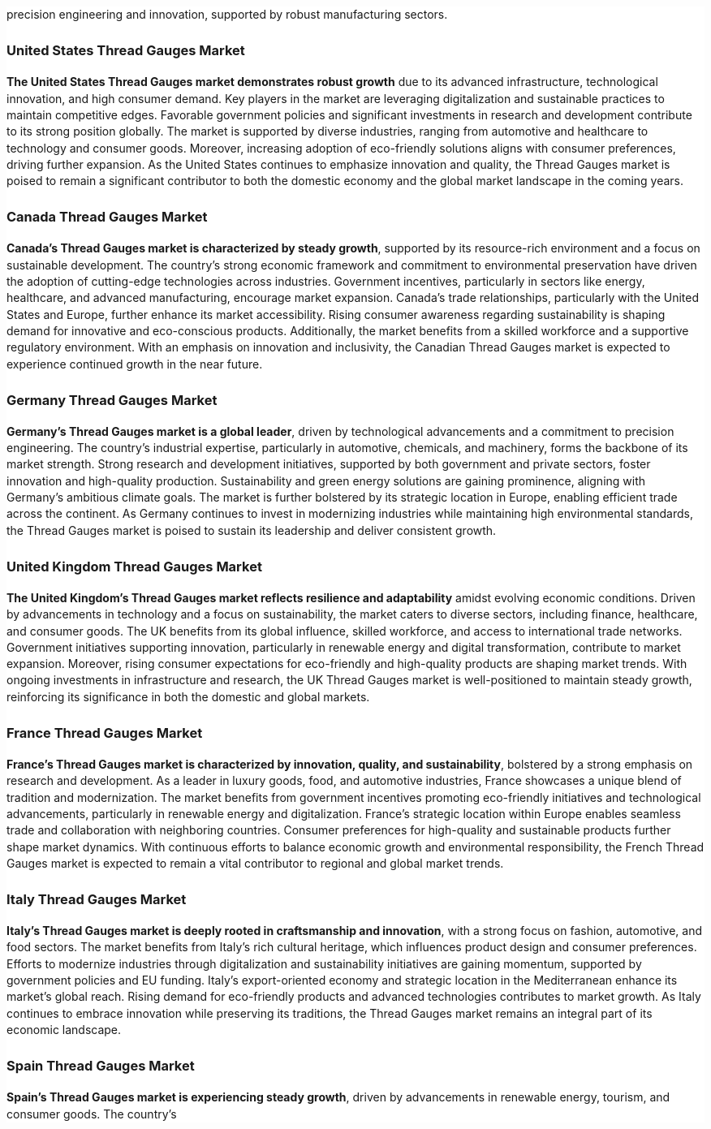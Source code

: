 precision engineering and innovation, supported by robust manufacturing sectors.</span></em></p></blockquote><h3><strong>United States Thread Gauges Market</strong></h3><p><strong>The United States Thread Gauges market demonstrates robust growth</strong> due to its advanced infrastructure, technological innovation, and high consumer demand. Key players in the market are leveraging digitalization and sustainable practices to maintain competitive edges. Favorable government policies and significant investments in research and development contribute to its strong position globally. The market is supported by diverse industries, ranging from automotive and healthcare to technology and consumer goods. Moreover, increasing adoption of eco-friendly solutions aligns with consumer preferences, driving further expansion. As the United States continues to emphasize innovation and quality, the Thread Gauges market is poised to remain a significant contributor to both the domestic economy and the global market landscape in the coming years.</p><h3><strong>Canada Thread Gauges Market</strong></h3><p><strong>Canada&rsquo;s Thread Gauges market is characterized by steady growth</strong>, supported by its resource-rich environment and a focus on sustainable development. The country&rsquo;s strong economic framework and commitment to environmental preservation have driven the adoption of cutting-edge technologies across industries. Government incentives, particularly in sectors like energy, healthcare, and advanced manufacturing, encourage market expansion. Canada&rsquo;s trade relationships, particularly with the United States and Europe, further enhance its market accessibility. Rising consumer awareness regarding sustainability is shaping demand for innovative and eco-conscious products. Additionally, the market benefits from a skilled workforce and a supportive regulatory environment. With an emphasis on innovation and inclusivity, the Canadian Thread Gauges market is expected to experience continued growth in the near future.</p><h3><strong>Germany Thread Gauges Market</strong></h3><p><strong>Germany&rsquo;s Thread Gauges market is a global leader</strong>, driven by technological advancements and a commitment to precision engineering. The country&rsquo;s industrial expertise, particularly in automotive, chemicals, and machinery, forms the backbone of its market strength. Strong research and development initiatives, supported by both government and private sectors, foster innovation and high-quality production. Sustainability and green energy solutions are gaining prominence, aligning with Germany&rsquo;s ambitious climate goals. The market is further bolstered by its strategic location in Europe, enabling efficient trade across the continent. As Germany continues to invest in modernizing industries while maintaining high environmental standards, the Thread Gauges market is poised to sustain its leadership and deliver consistent growth.</p><h3><strong>United Kingdom Thread Gauges Market</strong></h3><p><strong>The United Kingdom&rsquo;s Thread Gauges market reflects resilience and adaptability</strong> amidst evolving economic conditions. Driven by advancements in technology and a focus on sustainability, the market caters to diverse sectors, including finance, healthcare, and consumer goods. The UK benefits from its global influence, skilled workforce, and access to international trade networks. Government initiatives supporting innovation, particularly in renewable energy and digital transformation, contribute to market expansion. Moreover, rising consumer expectations for eco-friendly and high-quality products are shaping market trends. With ongoing investments in infrastructure and research, the UK Thread Gauges market is well-positioned to maintain steady growth, reinforcing its significance in both the domestic and global markets.</p><h3><strong>France Thread Gauges Market</strong></h3><p><strong>France&rsquo;s Thread Gauges market is characterized by innovation, quality, and sustainability</strong>, bolstered by a strong emphasis on research and development. As a leader in luxury goods, food, and automotive industries, France showcases a unique blend of tradition and modernization. The market benefits from government incentives promoting eco-friendly initiatives and technological advancements, particularly in renewable energy and digitalization. France&rsquo;s strategic location within Europe enables seamless trade and collaboration with neighboring countries. Consumer preferences for high-quality and sustainable products further shape market dynamics. With continuous efforts to balance economic growth and environmental responsibility, the French Thread Gauges market is expected to remain a vital contributor to regional and global market trends.</p><h3><strong>Italy Thread Gauges Market</strong></h3><p><strong>Italy&rsquo;s Thread Gauges market is deeply rooted in craftsmanship and innovation</strong>, with a strong focus on fashion, automotive, and food sectors. The market benefits from Italy&rsquo;s rich cultural heritage, which influences product design and consumer preferences. Efforts to modernize industries through digitalization and sustainability initiatives are gaining momentum, supported by government policies and EU funding. Italy&rsquo;s export-oriented economy and strategic location in the Mediterranean enhance its market&rsquo;s global reach. Rising demand for eco-friendly products and advanced technologies contributes to market growth. As Italy continues to embrace innovation while preserving its traditions, the Thread Gauges market remains an integral part of its economic landscape.</p><h3><strong>Spain Thread Gauges Market</strong></h3><p><strong>Spain&rsquo;s Thread Gauges market is experiencing steady growth</strong>, driven by advancements in renewable energy, tourism, and consumer goods. The country&rsquo;s